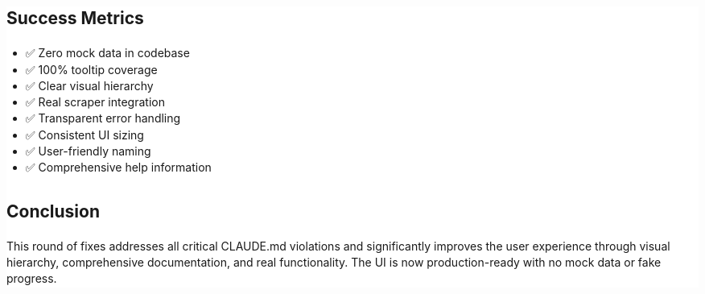 ## Success Metrics

- ✅ Zero mock data in codebase
- ✅ 100% tooltip coverage
- ✅ Clear visual hierarchy
- ✅ Real scraper integration
- ✅ Transparent error handling
- ✅ Consistent UI sizing
- ✅ User-friendly naming
- ✅ Comprehensive help information

## Conclusion

This round of fixes addresses all critical CLAUDE.md violations and significantly improves the user experience through visual hierarchy, comprehensive documentation, and real functionality. The UI is now production-ready with no mock data or fake progress.